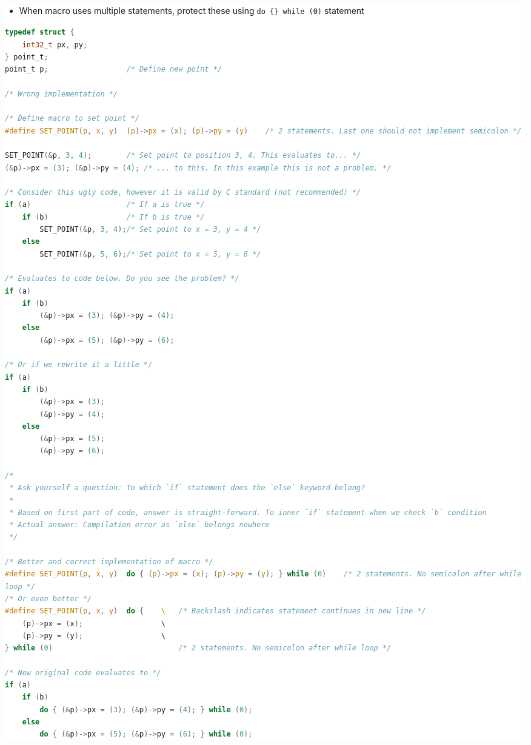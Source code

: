 - When macro uses multiple statements, protect these using `do {} while (0)` statement
```c
typedef struct {
    int32_t px, py;
} point_t;
point_t p;                  /* Define new point */

/* Wrong implementation */

/* Define macro to set point */
#define SET_POINT(p, x, y)  (p)->px = (x); (p)->py = (y)    /* 2 statements. Last one should not implement semicolon */

SET_POINT(&p, 3, 4);        /* Set point to position 3, 4. This evaluates to... */
(&p)->px = (3); (&p)->py = (4); /* ... to this. In this example this is not a problem. */

/* Consider this ugly code, however it is valid by C standard (not recommended) */
if (a)                      /* If a is true */
    if (b)                  /* If b is true */
        SET_POINT(&p, 3, 4);/* Set point to x = 3, y = 4 */
    else
        SET_POINT(&p, 5, 6);/* Set point to x = 5, y = 6 */

/* Evaluates to code below. Do you see the problem? */
if (a)
    if (b)
        (&p)->px = (3); (&p)->py = (4);
    else
        (&p)->px = (5); (&p)->py = (6);

/* Or if we rewrite it a little */
if (a)
    if (b)
        (&p)->px = (3);
        (&p)->py = (4);
    else
        (&p)->px = (5);
        (&p)->py = (6);

/*
 * Ask yourself a question: To which `if` statement does the `else` keyword belong?
 *
 * Based on first part of code, answer is straight-forward. To inner `if` statement when we check `b` condition
 * Actual answer: Compilation error as `else` belongs nowhere
 */

/* Better and correct implementation of macro */
#define SET_POINT(p, x, y)  do { (p)->px = (x); (p)->py = (y); } while (0)    /* 2 statements. No semicolon after while loop */
/* Or even better */
#define SET_POINT(p, x, y)  do {    \   /* Backslash indicates statement continues in new line */
    (p)->px = (x);                  \
    (p)->py = (y);                  \
} while (0)                             /* 2 statements. No semicolon after while loop */

/* Now original code evaluates to */
if (a)
    if (b)
        do { (&p)->px = (3); (&p)->py = (4); } while (0);
    else
        do { (&p)->px = (5); (&p)->py = (6); } while (0);

```